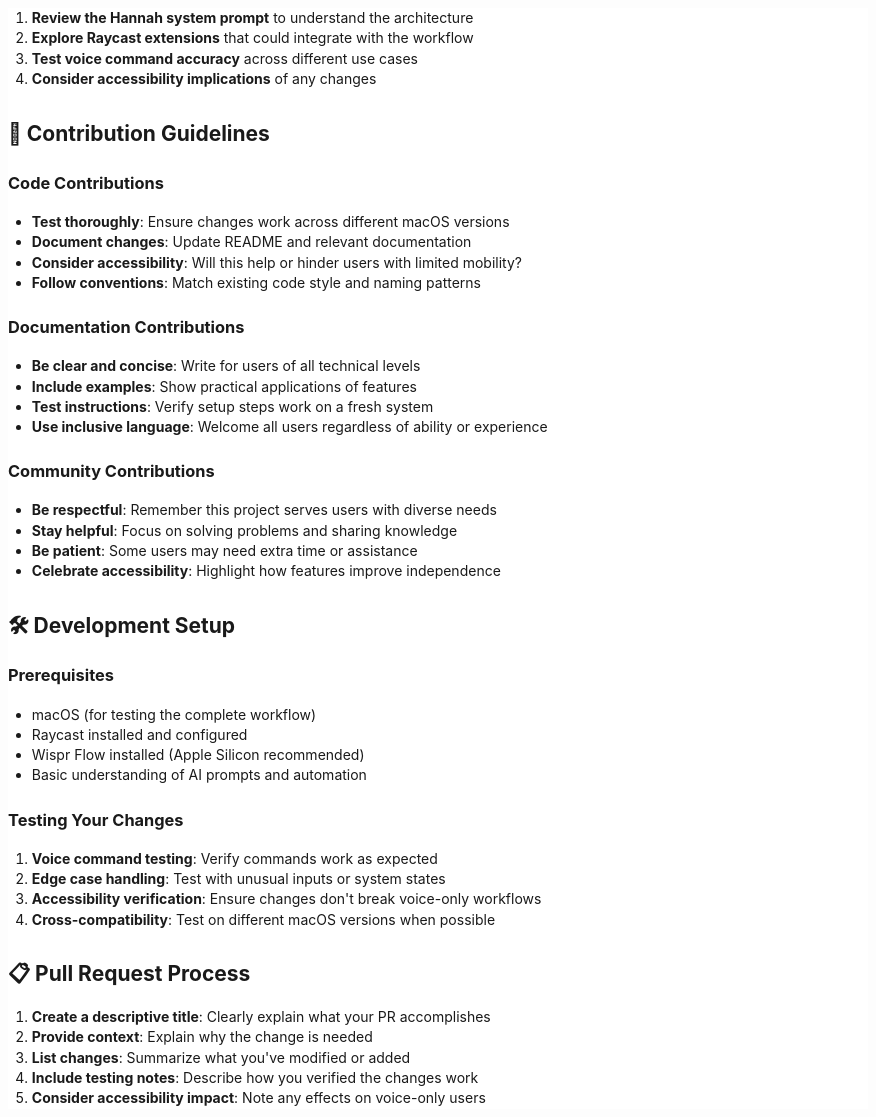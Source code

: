 1. **Review the Hannah system prompt** to understand the architecture
2. **Explore Raycast extensions** that could integrate with the workflow
3. **Test voice command accuracy** across different use cases
4. **Consider accessibility implications** of any changes

## 📝 Contribution Guidelines

### Code Contributions

- **Test thoroughly**: Ensure changes work across different macOS versions
- **Document changes**: Update README and relevant documentation
- **Consider accessibility**: Will this help or hinder users with limited mobility?
- **Follow conventions**: Match existing code style and naming patterns

### Documentation Contributions

- **Be clear and concise**: Write for users of all technical levels
- **Include examples**: Show practical applications of features
- **Test instructions**: Verify setup steps work on a fresh system
- **Use inclusive language**: Welcome all users regardless of ability or experience

### Community Contributions

- **Be respectful**: Remember this project serves users with diverse needs
- **Stay helpful**: Focus on solving problems and sharing knowledge  
- **Be patient**: Some users may need extra time or assistance
- **Celebrate accessibility**: Highlight how features improve independence

## 🛠️ Development Setup

### Prerequisites
- macOS (for testing the complete workflow)
- Raycast installed and configured
- Wispr Flow installed (Apple Silicon recommended)
- Basic understanding of AI prompts and automation

### Testing Your Changes

1. **Voice command testing**: Verify commands work as expected
2. **Edge case handling**: Test with unusual inputs or system states
3. **Accessibility verification**: Ensure changes don't break voice-only workflows
4. **Cross-compatibility**: Test on different macOS versions when possible

## 📋 Pull Request Process

1. **Create a descriptive title**: Clearly explain what your PR accomplishes
2. **Provide context**: Explain why the change is needed
3. **List changes**: Summarize what you've modified or added
4. **Include testing notes**: Describe how you verified the changes work
5. **Consider accessibility impact**: Note any effects on voice-only users
